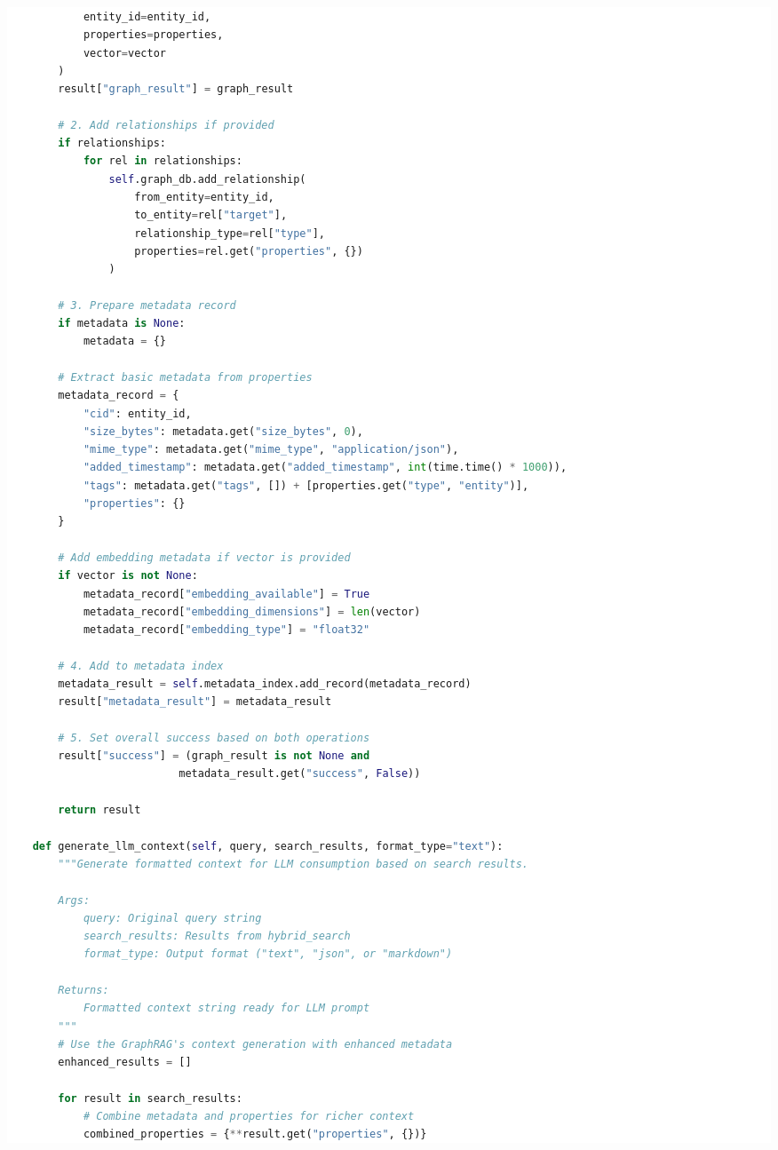```python
            entity_id=entity_id,
            properties=properties,
            vector=vector
        )
        result["graph_result"] = graph_result
        
        # 2. Add relationships if provided
        if relationships:
            for rel in relationships:
                self.graph_db.add_relationship(
                    from_entity=entity_id,
                    to_entity=rel["target"],
                    relationship_type=rel["type"],
                    properties=rel.get("properties", {})
                )
        
        # 3. Prepare metadata record
        if metadata is None:
            metadata = {}
            
        # Extract basic metadata from properties
        metadata_record = {
            "cid": entity_id,
            "size_bytes": metadata.get("size_bytes", 0),
            "mime_type": metadata.get("mime_type", "application/json"),
            "added_timestamp": metadata.get("added_timestamp", int(time.time() * 1000)),
            "tags": metadata.get("tags", []) + [properties.get("type", "entity")],
            "properties": {}
        }
        
        # Add embedding metadata if vector is provided
        if vector is not None:
            metadata_record["embedding_available"] = True
            metadata_record["embedding_dimensions"] = len(vector)
            metadata_record["embedding_type"] = "float32"
        
        # 4. Add to metadata index
        metadata_result = self.metadata_index.add_record(metadata_record)
        result["metadata_result"] = metadata_result
        
        # 5. Set overall success based on both operations
        result["success"] = (graph_result is not None and 
                           metadata_result.get("success", False))
        
        return result
    
    def generate_llm_context(self, query, search_results, format_type="text"):
        """Generate formatted context for LLM consumption based on search results.
        
        Args:
            query: Original query string
            search_results: Results from hybrid_search
            format_type: Output format ("text", "json", or "markdown")
            
        Returns:
            Formatted context string ready for LLM prompt
        """
        # Use the GraphRAG's context generation with enhanced metadata
        enhanced_results = []
        
        for result in search_results:
            # Combine metadata and properties for richer context
            combined_properties = {**result.get("properties", {})}
```